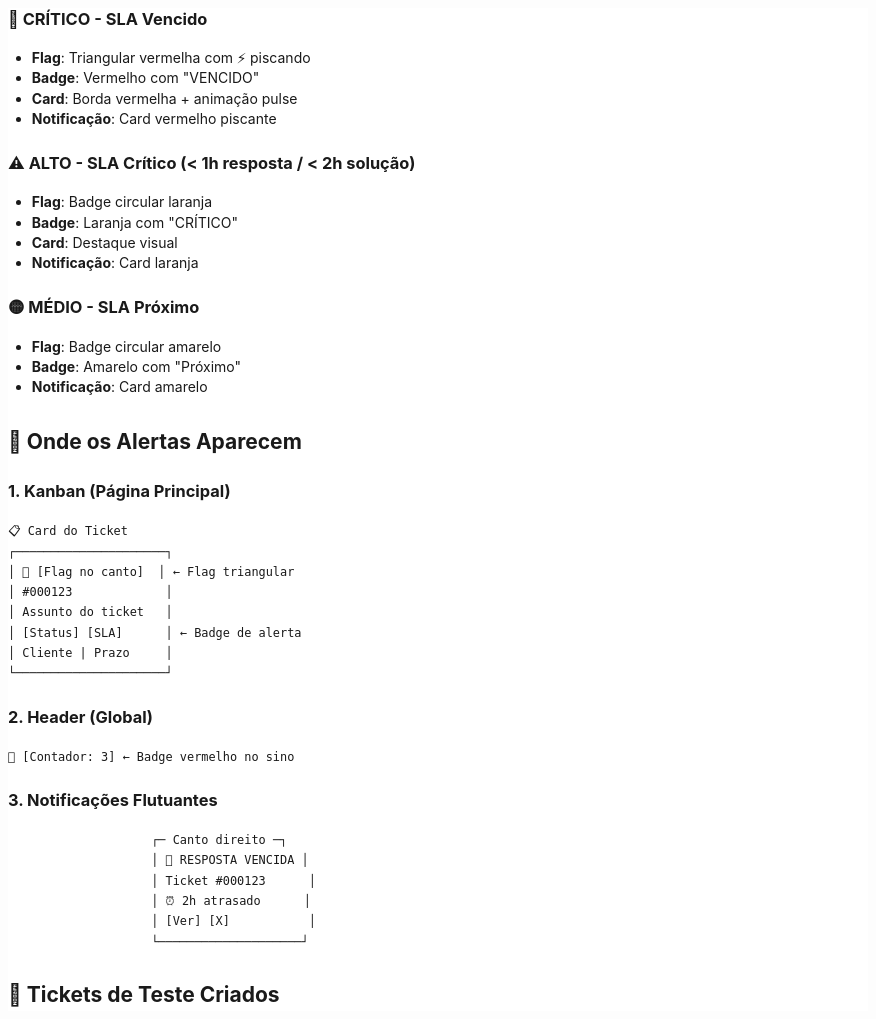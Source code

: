 ### 🚨 **CRÍTICO - SLA Vencido**
- **Flag**: Triangular vermelha com ⚡ piscando
- **Badge**: Vermelho com "VENCIDO"
- **Card**: Borda vermelha + animação pulse
- **Notificação**: Card vermelho piscante

### ⚠️ **ALTO - SLA Crítico (< 1h resposta / < 2h solução)**
- **Flag**: Badge circular laranja
- **Badge**: Laranja com "CRÍTICO"
- **Card**: Destaque visual
- **Notificação**: Card laranja

### 🟡 **MÉDIO - SLA Próximo**
- **Flag**: Badge circular amarelo
- **Badge**: Amarelo com "Próximo"
- **Notificação**: Card amarelo

## 📍 Onde os Alertas Aparecem

### 1. **Kanban (Página Principal)**
```
📋 Card do Ticket
┌─────────────────────┐
│ 🚨 [Flag no canto]  │ ← Flag triangular
│ #000123             │
│ Assunto do ticket   │
│ [Status] [SLA]      │ ← Badge de alerta
│ Cliente | Prazo     │
└─────────────────────┘
```

### 2. **Header (Global)**
```
🔔 [Contador: 3] ← Badge vermelho no sino
```

### 3. **Notificações Flutuantes**
```
                    ┌─ Canto direito ─┐
                    │ 🚨 RESPOSTA VENCIDA │
                    │ Ticket #000123      │
                    │ ⏰ 2h atrasado      │
                    │ [Ver] [X]           │
                    └────────────────────┘
```

## 🧪 Tickets de Teste Criados

